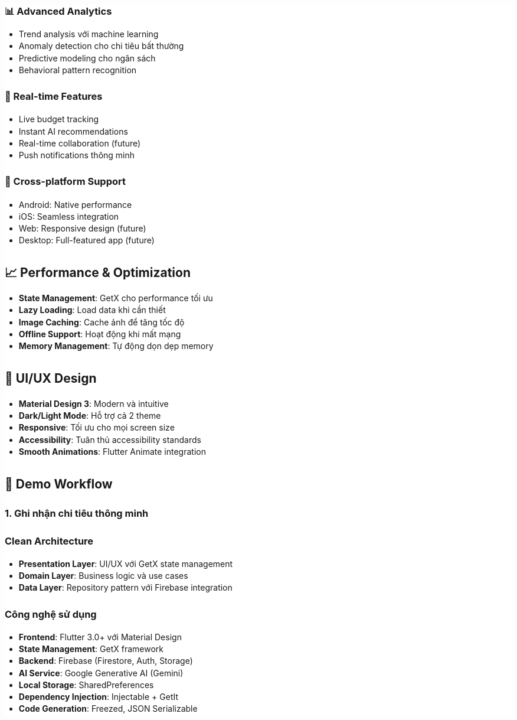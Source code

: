 ### 📊 Advanced Analytics

- Trend analysis với machine learning
- Anomaly detection cho chi tiêu bất thường
- Predictive modeling cho ngân sách
- Behavioral pattern recognition

### 🔄 Real-time Features

- Live budget tracking
- Instant AI recommendations
- Real-time collaboration (future)
- Push notifications thông minh

### 📱 Cross-platform Support

- Android: Native performance
- iOS: Seamless integration
- Web: Responsive design (future)
- Desktop: Full-featured app (future)

## 📈 Performance & Optimization

- **State Management**: GetX cho performance tối ưu
- **Lazy Loading**: Load data khi cần thiết
- **Image Caching**: Cache ảnh để tăng tốc độ
- **Offline Support**: Hoạt động khi mất mạng
- **Memory Management**: Tự động dọn dẹp memory

## 🎨 UI/UX Design

- **Material Design 3**: Modern và intuitive
- **Dark/Light Mode**: Hỗ trợ cả 2 theme
- **Responsive**: Tối ưu cho mọi screen size
- **Accessibility**: Tuân thủ accessibility standards
- **Smooth Animations**: Flutter Animate integration

## 📱 Demo Workflow

### 1. Ghi nhận chi tiêu thông minh

### Clean Architecture

- **Presentation Layer**: UI/UX với GetX state management
- **Domain Layer**: Business logic và use cases
- **Data Layer**: Repository pattern với Firebase integration

### Công nghệ sử dụng

- **Frontend**: Flutter 3.0+ với Material Design
- **State Management**: GetX framework
- **Backend**: Firebase (Firestore, Auth, Storage)
- **AI Service**: Google Generative AI (Gemini)
- **Local Storage**: SharedPreferences
- **Dependency Injection**: Injectable + GetIt
- **Code Generation**: Freezed, JSON Serializable
